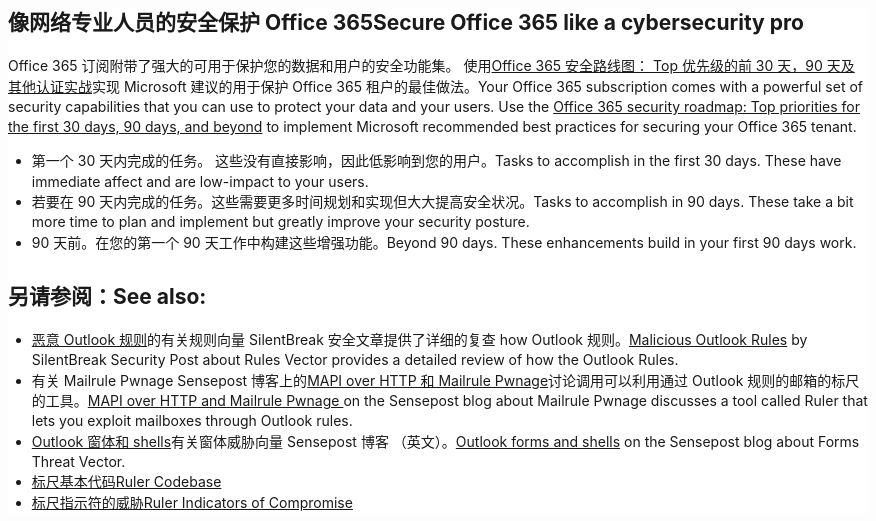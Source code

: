 ## <a name="secure-office-365-like-a-cybersecurity-pro"></a><span data-ttu-id="2d710-258">像网络专业人员的安全保护 Office 365</span><span class="sxs-lookup"><span data-stu-id="2d710-258">Secure Office 365 like a cybersecurity pro</span></span>
<span data-ttu-id="2d710-p133">Office 365 订阅附带了强大的可用于保护您的数据和用户的安全功能集。 使用[Office 365 安全路线图： Top 优先级的前 30 天，90 天及其他认证实战](https://support.office.com/en-us/article/Office-365-security-roadmap-Top-priorities-for-the-first-30-days-90-days-and-beyond-28c86a1c-e4dd-4aad-a2a6-c768a21cb352)实现 Microsoft 建议的用于保护 Office 365 租户的最佳做法。</span><span class="sxs-lookup"><span data-stu-id="2d710-p133">Your Office 365 subscription comes with a powerful set of security capabilities that you can use to protect your data and your users.  Use the [Office 365 security roadmap: Top priorities for the first 30 days, 90 days, and beyond](https://support.office.com/en-us/article/Office-365-security-roadmap-Top-priorities-for-the-first-30-days-90-days-and-beyond-28c86a1c-e4dd-4aad-a2a6-c768a21cb352) to implement Microsoft recommended best practices for securing your Office 365 tenant.</span></span>
- <span data-ttu-id="2d710-p134">第一个 30 天内完成的任务。 这些没有直接影响，因此低影响到您的用户。</span><span class="sxs-lookup"><span data-stu-id="2d710-p134">Tasks to accomplish in the first 30 days.  These have immediate affect and are low-impact to your users.</span></span>
- <span data-ttu-id="2d710-p135">若要在 90 天内完成的任务。这些需要更多时间规划和实现但大大提高安全状况。</span><span class="sxs-lookup"><span data-stu-id="2d710-p135">Tasks to accomplish in 90 days. These take a bit more time to plan and implement but greatly improve your security posture.</span></span>
- <span data-ttu-id="2d710-p136">90 天前。在您的第一个 90 天工作中构建这些增强功能。</span><span class="sxs-lookup"><span data-stu-id="2d710-p136">Beyond 90 days. These enhancements build in your first 90 days work.</span></span>

## <a name="see-also"></a><span data-ttu-id="2d710-267">另请参阅：</span><span class="sxs-lookup"><span data-stu-id="2d710-267">See also:</span></span>
- <span data-ttu-id="2d710-268">[恶意 Outlook 规则](https://silentbreaksecurity.com/malicious-outlook-rules/)的有关规则向量 SilentBreak 安全文章提供了详细的复查 how Outlook 规则。</span><span class="sxs-lookup"><span data-stu-id="2d710-268">[Malicious Outlook Rules](https://silentbreaksecurity.com/malicious-outlook-rules/) by SilentBreak Security Post about Rules Vector provides a detailed review of how the Outlook Rules.</span></span> 
- <span data-ttu-id="2d710-269">有关 Mailrule Pwnage Sensepost 博客上的[MAPI over HTTP 和 Mailrule Pwnage](https://sensepost.com/blog/2016/mapi-over-http-and-mailrule-pwnage/)讨论调用可以利用通过 Outlook 规则的邮箱的标尺的工具。</span><span class="sxs-lookup"><span data-stu-id="2d710-269">[MAPI over HTTP and Mailrule Pwnage ](https://sensepost.com/blog/2016/mapi-over-http-and-mailrule-pwnage/) on the Sensepost blog about Mailrule Pwnage discusses a tool called Ruler that lets you exploit mailboxes through Outlook rules.</span></span>
- <span data-ttu-id="2d710-270">[Outlook 窗体和 shells](https://sensepost.com/blog/2017/outlook-forms-and-shells/)有关窗体威胁向量 Sensepost 博客 （英文）。</span><span class="sxs-lookup"><span data-stu-id="2d710-270">[Outlook forms and shells](https://sensepost.com/blog/2017/outlook-forms-and-shells/) on the Sensepost blog about Forms Threat Vector.</span></span> 
- [<span data-ttu-id="2d710-271">标尺基本代码</span><span class="sxs-lookup"><span data-stu-id="2d710-271">Ruler Codebase</span></span>](https://github.com/sensepost/ruler)
- [<span data-ttu-id="2d710-272">标尺指示符的威胁</span><span class="sxs-lookup"><span data-stu-id="2d710-272">Ruler Indicators of Compromise</span></span>](https://github.com/sensepost/notruler/blob/master/iocs.md)